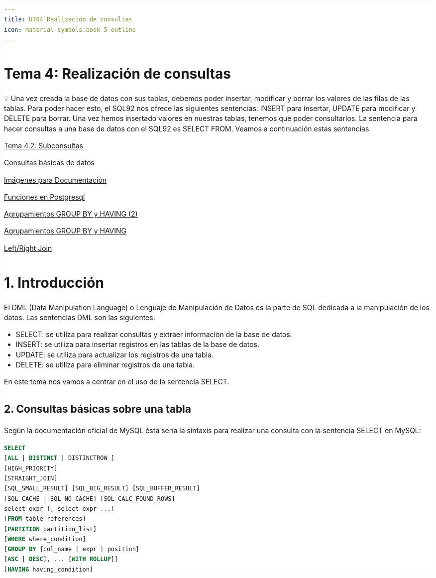 ```yaml
---
title: UT04 Realización de consultas
icon: material-symbols:book-5-outline
---
```


# Tema 4: Realización de consultas

<aside>
💡 Una vez creada la base de datos con sus tablas, debemos poder insertar, modificar y borrar los valores de las filas de las tablas. Para poder hacer esto, el
SQL92 nos ofrece las siguientes sentencias: INSERT para insertar, UPDATE para
modificar y DELETE para borrar. Una vez hemos insertado valores en nuestras
tablas, tenemos que poder consultarlos. La sentencia para hacer consultas a
una base de datos con el SQL92 es SELECT FROM. Veamos a continuación estas
sentencias.

</aside>

[Tema 4.2. Subconsultas](https://www.notion.so/Tema-4-2-Subconsultas-6e8f29a02c6e45bb937c825106fc7f53?pvs=21)

[Consultas básicas de datos](https://www.notion.so/1609b53402a4802d82e0d99ca3cda716?pvs=21)

[Imágenes para Documentación](https://www.notion.so/1609b53402a480348ed7e8d36168eb9d?pvs=21)

[Funciones en Postgresql](https://www.notion.so/1849b53402a4802b9969f7c5d0889ca5?pvs=21)

[Agrupamientos GROUP BY y HAVING (2)](https://www.notion.so/1b49b53402a48008b9f1e4c185dea370?pvs=21)

[Agrupamientos GROUP BY y HAVING](https://www.notion.so/1af9b53402a480e7b3e0d6bd8089c9be?pvs=21)

[Left/Right Join](https://www.notion.so/8bc947080eb1483b85d8c7243870c30a?pvs=21)

# 1. Introducción

El DML (Data Manipulation Language) o Lenguaje de Manipulación de Datos es la parte de SQL dedicada a la manipulación de los datos. Las sentencias DML son las siguientes:

- SELECT: se utiliza para realizar consultas y extraer información de la base de datos.
- INSERT: se utiliza para insertar registros en las tablas de la base de datos.
- UPDATE: se utiliza para actualizar los registros de una tabla.
- DELETE: se utiliza para eliminar registros de una tabla.

En este tema nos vamos a centrar en el uso de la sentencia SELECT.

## 2. Consultas básicas sobre una tabla

Según la documentación oficial de MySQL ésta sería la sintaxis para realizar una consulta con la sentencia SELECT en MySQL:

```sql
SELECT
[ALL | DISTINCT | DISTINCTROW ]
[HIGH_PRIORITY]
[STRAIGHT_JOIN]
[SQL_SMALL_RESULT] [SQL_BIG_RESULT] [SQL_BUFFER_RESULT]
[SQL_CACHE | SQL_NO_CACHE] [SQL_CALC_FOUND_ROWS]
select_expr [, select_expr ...]
[FROM table_references]
[PARTITION partition_list]
[WHERE where_condition]
[GROUP BY {col_name | expr | position}
[ASC | DESC], ... [WITH ROLLUP]]
[HAVING having_condition]
```